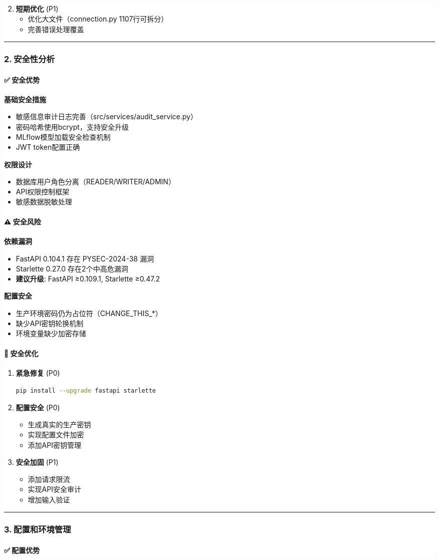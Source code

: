 2. **短期优化** (P1)
   - 优化大文件（connection.py 1107行可拆分）
   - 完善错误处理覆盖

---

### 2. 安全性分析

#### ✅ 安全优势

**基础安全措施**
- 敏感信息审计日志完善（src/services/audit_service.py）
- 密码哈希使用bcrypt，支持安全升级
- MLflow模型加载安全检查机制
- JWT token配置正确

**权限设计**
- 数据库用户角色分离（READER/WRITER/ADMIN）
- API权限控制框架
- 敏感数据脱敏处理

#### ⚠️ 安全风险

**依赖漏洞**
- FastAPI 0.104.1 存在 PYSEC-2024-38 漏洞
- Starlette 0.27.0 存在2个中高危漏洞
- **建议升级**: FastAPI ≥0.109.1, Starlette ≥0.47.2

**配置安全**
- 生产环境密码仍为占位符（CHANGE_THIS_*）
- 缺少API密钥轮换机制
- 环境变量缺少加密存储

#### 🎯 安全优化

1. **紧急修复** (P0)
   ```bash
   pip install --upgrade fastapi starlette
   ```

2. **配置安全** (P0)
   - 生成真实的生产密钥
   - 实现配置文件加密
   - 添加API密钥管理

3. **安全加固** (P1)
   - 添加请求限流
   - 实现API安全审计
   - 增加输入验证

---

### 3. 配置和环境管理

#### ✅ 配置优势
